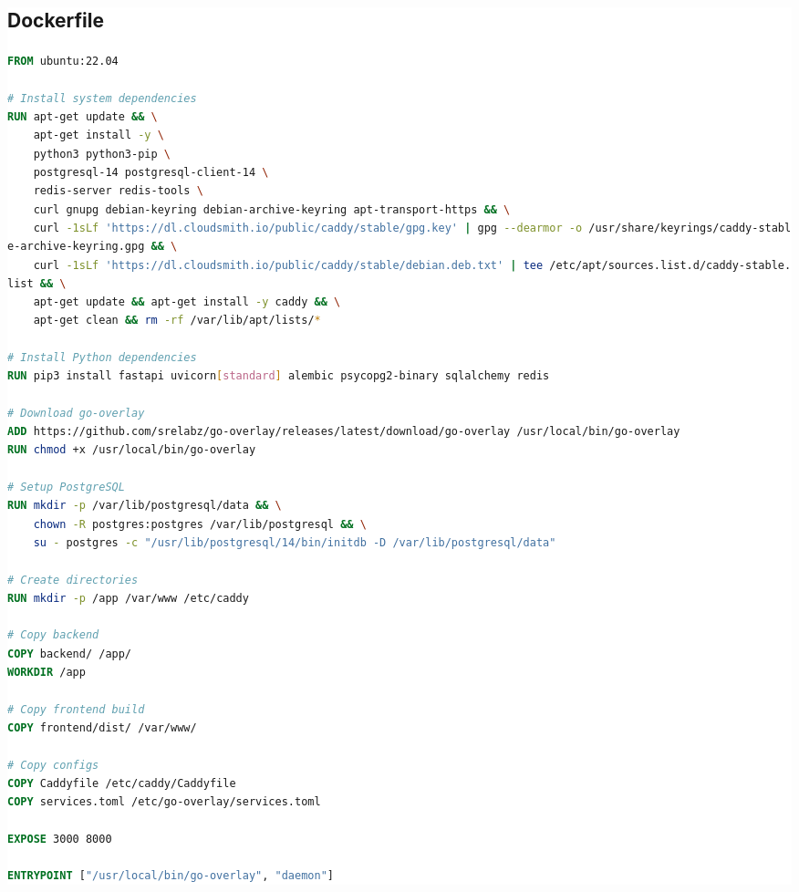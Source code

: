 ## Dockerfile

```dockerfile
FROM ubuntu:22.04

# Install system dependencies
RUN apt-get update && \
    apt-get install -y \
    python3 python3-pip \
    postgresql-14 postgresql-client-14 \
    redis-server redis-tools \
    curl gnupg debian-keyring debian-archive-keyring apt-transport-https && \
    curl -1sLf 'https://dl.cloudsmith.io/public/caddy/stable/gpg.key' | gpg --dearmor -o /usr/share/keyrings/caddy-stable-archive-keyring.gpg && \
    curl -1sLf 'https://dl.cloudsmith.io/public/caddy/stable/debian.deb.txt' | tee /etc/apt/sources.list.d/caddy-stable.list && \
    apt-get update && apt-get install -y caddy && \
    apt-get clean && rm -rf /var/lib/apt/lists/*

# Install Python dependencies
RUN pip3 install fastapi uvicorn[standard] alembic psycopg2-binary sqlalchemy redis

# Download go-overlay
ADD https://github.com/srelabz/go-overlay/releases/latest/download/go-overlay /usr/local/bin/go-overlay
RUN chmod +x /usr/local/bin/go-overlay

# Setup PostgreSQL
RUN mkdir -p /var/lib/postgresql/data && \
    chown -R postgres:postgres /var/lib/postgresql && \
    su - postgres -c "/usr/lib/postgresql/14/bin/initdb -D /var/lib/postgresql/data"

# Create directories
RUN mkdir -p /app /var/www /etc/caddy

# Copy backend
COPY backend/ /app/
WORKDIR /app

# Copy frontend build
COPY frontend/dist/ /var/www/

# Copy configs
COPY Caddyfile /etc/caddy/Caddyfile
COPY services.toml /etc/go-overlay/services.toml

EXPOSE 3000 8000

ENTRYPOINT ["/usr/local/bin/go-overlay", "daemon"]
```
